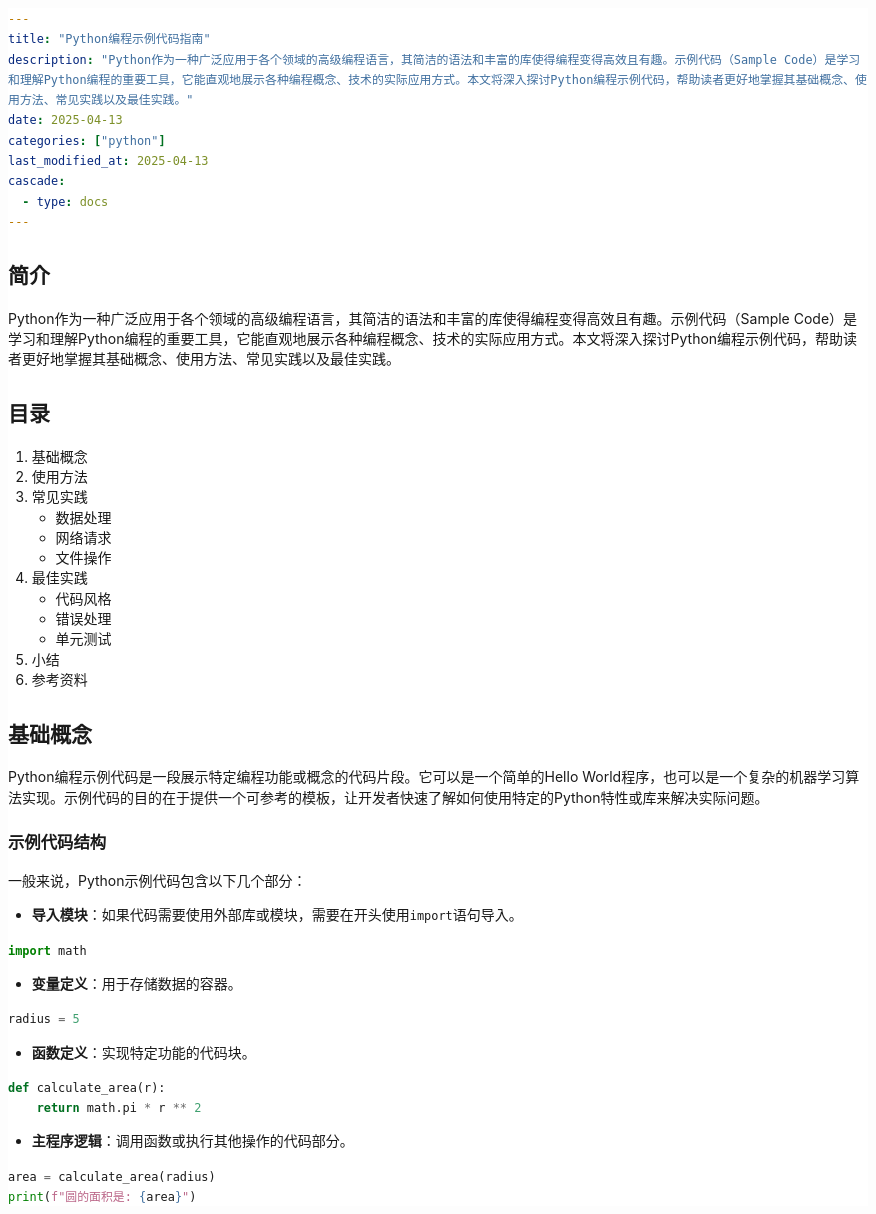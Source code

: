 ```yaml
---
title: "Python编程示例代码指南"
description: "Python作为一种广泛应用于各个领域的高级编程语言，其简洁的语法和丰富的库使得编程变得高效且有趣。示例代码（Sample Code）是学习和理解Python编程的重要工具，它能直观地展示各种编程概念、技术的实际应用方式。本文将深入探讨Python编程示例代码，帮助读者更好地掌握其基础概念、使用方法、常见实践以及最佳实践。"
date: 2025-04-13
categories: ["python"]
last_modified_at: 2025-04-13
cascade:
  - type: docs
---
```



## 简介
Python作为一种广泛应用于各个领域的高级编程语言，其简洁的语法和丰富的库使得编程变得高效且有趣。示例代码（Sample Code）是学习和理解Python编程的重要工具，它能直观地展示各种编程概念、技术的实际应用方式。本文将深入探讨Python编程示例代码，帮助读者更好地掌握其基础概念、使用方法、常见实践以及最佳实践。


## 目录
1. 基础概念
2. 使用方法
3. 常见实践
    - 数据处理
    - 网络请求
    - 文件操作
4. 最佳实践
    - 代码风格
    - 错误处理
    - 单元测试
5. 小结
6. 参考资料

## 基础概念
Python编程示例代码是一段展示特定编程功能或概念的代码片段。它可以是一个简单的Hello World程序，也可以是一个复杂的机器学习算法实现。示例代码的目的在于提供一个可参考的模板，让开发者快速了解如何使用特定的Python特性或库来解决实际问题。

### 示例代码结构
一般来说，Python示例代码包含以下几个部分：
- **导入模块**：如果代码需要使用外部库或模块，需要在开头使用`import`语句导入。
```python
import math
```
- **变量定义**：用于存储数据的容器。
```python
radius = 5
```
- **函数定义**：实现特定功能的代码块。
```python
def calculate_area(r):
    return math.pi * r ** 2
```
- **主程序逻辑**：调用函数或执行其他操作的代码部分。
```python
area = calculate_area(radius)
print(f"圆的面积是: {area}")
```
